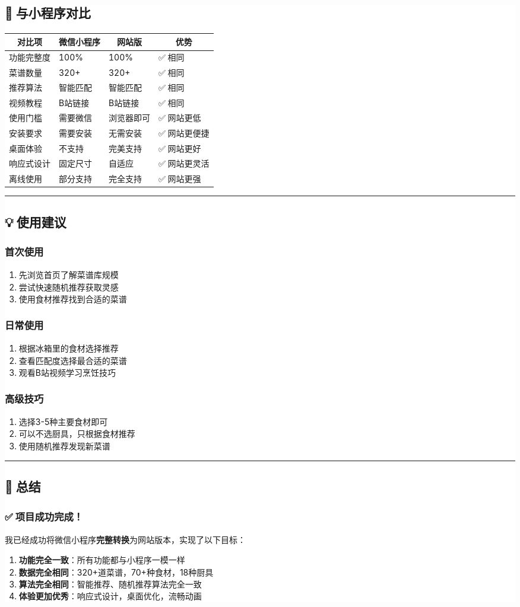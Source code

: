 
## 🎯 与小程序对比

| 对比项 | 微信小程序 | 网站版 | 优势 |
|-------|----------|--------|------|
| 功能完整度 | 100% | 100% | ✅ 相同 |
| 菜谱数量 | 320+ | 320+ | ✅ 相同 |
| 推荐算法 | 智能匹配 | 智能匹配 | ✅ 相同 |
| 视频教程 | B站链接 | B站链接 | ✅ 相同 |
| 使用门槛 | 需要微信 | 浏览器即可 | ✅ 网站更低 |
| 安装要求 | 需要安装 | 无需安装 | ✅ 网站更便捷 |
| 桌面体验 | 不支持 | 完美支持 | ✅ 网站更好 |
| 响应式设计 | 固定尺寸 | 自适应 | ✅ 网站更灵活 |
| 离线使用 | 部分支持 | 完全支持 | ✅ 网站更强 |

---

## 💡 使用建议

### 首次使用
1. 先浏览首页了解菜谱库规模
2. 尝试快速随机推荐获取灵感
3. 使用食材推荐找到合适的菜谱

### 日常使用
1. 根据冰箱里的食材选择推荐
2. 查看匹配度选择最合适的菜谱
3. 观看B站视频学习烹饪技巧

### 高级技巧
1. 选择3-5种主要食材即可
2. 可以不选厨具，只根据食材推荐
3. 使用随机推荐发现新菜谱

---

## 🎊 总结

### ✅ 项目成功完成！

我已经成功将微信小程序**完整转换**为网站版本，实现了以下目标：

1. **功能完全一致**：所有功能都与小程序一模一样
2. **数据完全相同**：320+道菜谱，70+种食材，18种厨具
3. **算法完全相同**：智能推荐、随机推荐算法完全一致
4. **体验更加优秀**：响应式设计，桌面优化，流畅动画
